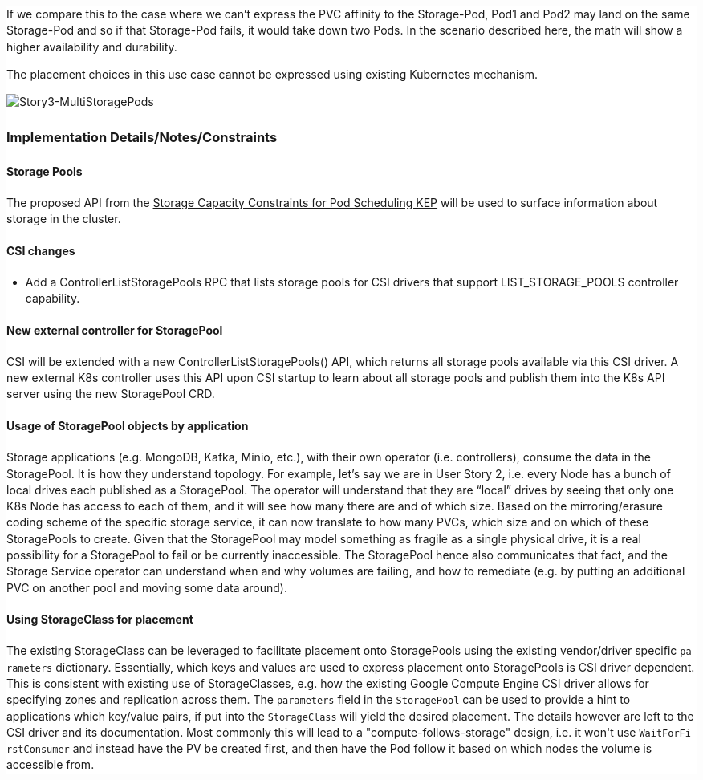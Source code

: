 If we compare this to the case where we can’t express the PVC affinity to the Storage-Pod, Pod1 and Pod2 may land on the same Storage-Pod and so if that Storage-Pod fails, it would take down two Pods. In the scenario described here, the math will show a higher availability and durability.

The placement choices in this use case cannot be expressed using existing Kubernetes mechanism.

![Story3-MultiStoragePods](./kep-storagepool-story3.png)


### Implementation Details/Notes/Constraints

#### Storage Pools

The proposed API from the [Storage Capacity Constraints for Pod
Scheduling KEP](https://github.com/kubernetes/enhancements/pull/1353)
will be used to surface information about storage in the cluster.

#### CSI changes

* Add a ControllerListStoragePools RPC that lists storage pools for CSI drivers that support LIST_STORAGE_POOLS controller capability.

#### New external controller for StoragePool

CSI will be extended with a new ControllerListStoragePools() API, which returns all storage pools available via this CSI driver. A new external K8s controller uses this API upon CSI startup to learn about all storage pools and publish them into the K8s API server using the new StoragePool CRD. 

#### Usage of StoragePool objects by application
Storage applications (e.g. MongoDB, Kafka, Minio, etc.), with their own operator (i.e. controllers), consume the data in the StoragePool. It is how they understand topology. For example, let’s say we are in User Story 2, i.e. every Node has a bunch of local drives each published as a StoragePool. The operator will understand that they are “local” drives by seeing that only one K8s Node has access to each of them, and it will see how many there are and of which size. Based on the mirroring/erasure coding scheme of the specific storage service, it can now translate to how many PVCs, which size and on which of these StoragePools to create. Given that the StoragePool may model something as fragile as a single physical drive, it is a real possibility for a StoragePool to fail or be currently inaccessible. The StoragePool hence also communicates that fact, and the Storage Service operator can understand when and why volumes are failing, and how to remediate (e.g. by putting an additional PVC on another pool and moving some data around). 

#### Using StorageClass for placement

The existing StorageClass can be leveraged to facilitate placement onto StoragePools using the existing vendor/driver specific `parameters` dictionary. Essentially, which keys and values are used to express placement onto StoragePools is CSI driver dependent. This is consistent with existing use of StorageClasses, e.g. how the existing Google Compute Engine CSI driver allows for specifying zones and replication across them. The `parameters` field in the `StoragePool` can be used to provide a hint to applications which key/value pairs, if put into the `StorageClass` will yield the desired placement. The details however are left to the CSI driver and its documentation. Most commonly this will lead to a "compute-follows-storage" design, i.e. it won't use `WaitForFirstConsumer` and instead have the PV be created first, and then have the Pod follow it based on which nodes the volume is accessible from.
